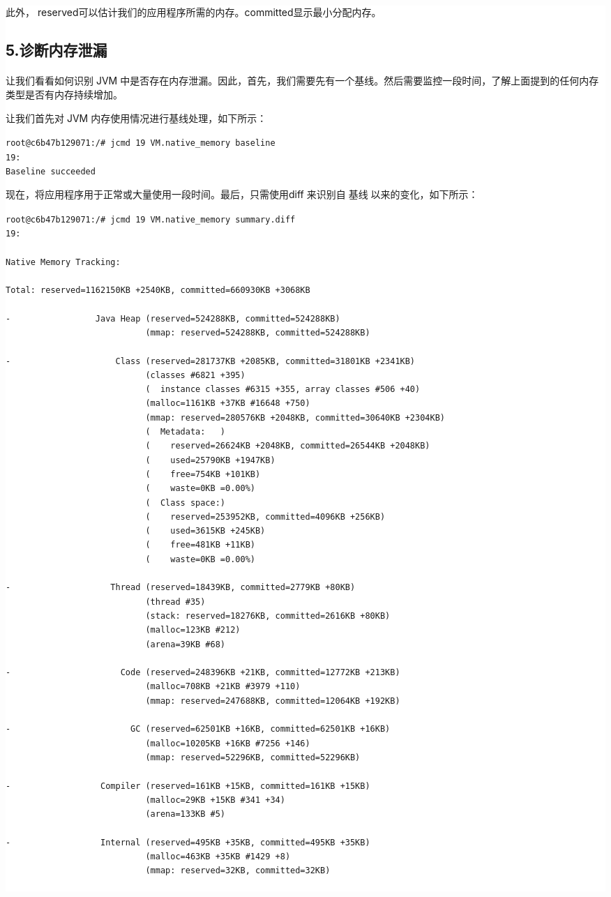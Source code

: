 此外， reserved可以估计我们的应用程序所需的内存。committed显示最小分配内存。

## 5.诊断内存泄漏

让我们看看如何识别 JVM 中是否存在内存泄漏。因此，首先，我们需要先有一个基线。然后需要监控一段时间，了解上面提到的任何内存类型是否有内存持续增加。

让我们首先对 JVM 内存使用情况进行基线处理，如下所示：

```shell
root@c6b47b129071:/# jcmd 19 VM.native_memory baseline
19:
Baseline succeeded

```

现在，将应用程序用于正常或大量使用一段时间。最后，只需使用diff 来识别自 基线 以来的变化，如下所示：

```shell
root@c6b47b129071:/# jcmd 19 VM.native_memory summary.diff
19:

Native Memory Tracking:

Total: reserved=1162150KB +2540KB, committed=660930KB +3068KB

-                 Java Heap (reserved=524288KB, committed=524288KB)
                            (mmap: reserved=524288KB, committed=524288KB)
 
-                     Class (reserved=281737KB +2085KB, committed=31801KB +2341KB)
                            (classes #6821 +395)
                            (  instance classes #6315 +355, array classes #506 +40)
                            (malloc=1161KB +37KB #16648 +750)
                            (mmap: reserved=280576KB +2048KB, committed=30640KB +2304KB)
                            (  Metadata:   )
                            (    reserved=26624KB +2048KB, committed=26544KB +2048KB)
                            (    used=25790KB +1947KB)
                            (    free=754KB +101KB)
                            (    waste=0KB =0.00%)
                            (  Class space:)
                            (    reserved=253952KB, committed=4096KB +256KB)
                            (    used=3615KB +245KB)
                            (    free=481KB +11KB)
                            (    waste=0KB =0.00%)
 
-                    Thread (reserved=18439KB, committed=2779KB +80KB)
                            (thread #35)
                            (stack: reserved=18276KB, committed=2616KB +80KB)
                            (malloc=123KB #212)
                            (arena=39KB #68)
 
-                      Code (reserved=248396KB +21KB, committed=12772KB +213KB)
                            (malloc=708KB +21KB #3979 +110)
                            (mmap: reserved=247688KB, committed=12064KB +192KB)
 
-                        GC (reserved=62501KB +16KB, committed=62501KB +16KB)
                            (malloc=10205KB +16KB #7256 +146)
                            (mmap: reserved=52296KB, committed=52296KB)
 
-                  Compiler (reserved=161KB +15KB, committed=161KB +15KB)
                            (malloc=29KB +15KB #341 +34)
                            (arena=133KB #5)
 
-                  Internal (reserved=495KB +35KB, committed=495KB +35KB)
                            (malloc=463KB +35KB #1429 +8)
                            (mmap: reserved=32KB, committed=32KB)
 
```